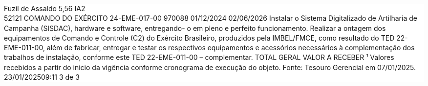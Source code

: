 Fuzil de Assaldo 5,56 IA2  
52121
COMANDO DO EXÉRCITO
24-EME-017-00
970088
01/12/2024
02/06/2026
Instalar
o
Sistema
Digitalizado
de
Artilharia
de
Campanha (SISDAC), hardware e software, entregando-
o em pleno e perfeito funcionamento.
Realizar a
ontagem dos equipamentos de Comando e Controle
(C2)
do
Exército
Brasileiro,
produzidos
pela
IMBEL/FMCE, como resultado do TED 22-EME-011-00,
além de fabricar, entregar e testar os respectivos
equipamentos
e
acessórios
necessários
à
complementação dos trabalhos de instalação, conforme
este TED 22-EME-011-00 – complementar.
TOTAL GERAL
VALOR A RECEBER
¹ Valores recebidos a partir do início da vigência conforme cronograma de execução do objeto.
Fonte: Tesouro Gerencial em 07/01/2025.
23/01/202509:11
3 de 3

